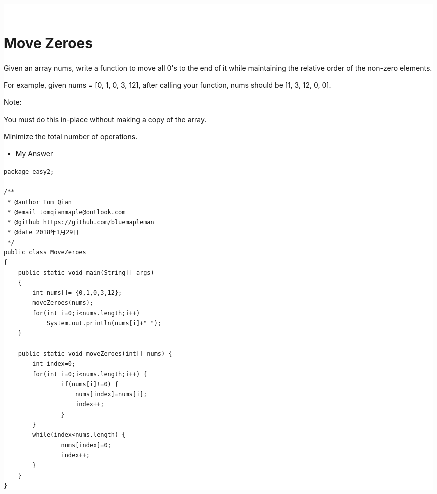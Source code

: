 ```


```


# Move Zeroes

Given an array nums, write a function to move all 0's to the end of it while maintaining the relative order of the non-zero elements.

For example, given nums = [0, 1, 0, 3, 12], after calling your function, nums should be [1, 3, 12, 0, 0].

Note:

You must do this in-place without making a copy of the array.

Minimize the total number of operations.

- My Answer
```
package easy2;

/**
 * @author Tom Qian
 * @email tomqianmaple@outlook.com
 * @github https://github.com/bluemapleman
 * @date 2018年1月29日
 */
public class MoveZeroes
{
    public static void main(String[] args)
    {
        int nums[]= {0,1,0,3,12};
        moveZeroes(nums);
        for(int i=0;i<nums.length;i++)
            System.out.println(nums[i]+" ");
    }
    
    public static void moveZeroes(int[] nums) {
        int index=0;
        for(int i=0;i<nums.length;i++) {
                if(nums[i]!=0) {
                    nums[index]=nums[i];
                    index++;
                }
        }
        while(index<nums.length) {
                nums[index]=0;
                index++;
        }
    }
}
```
